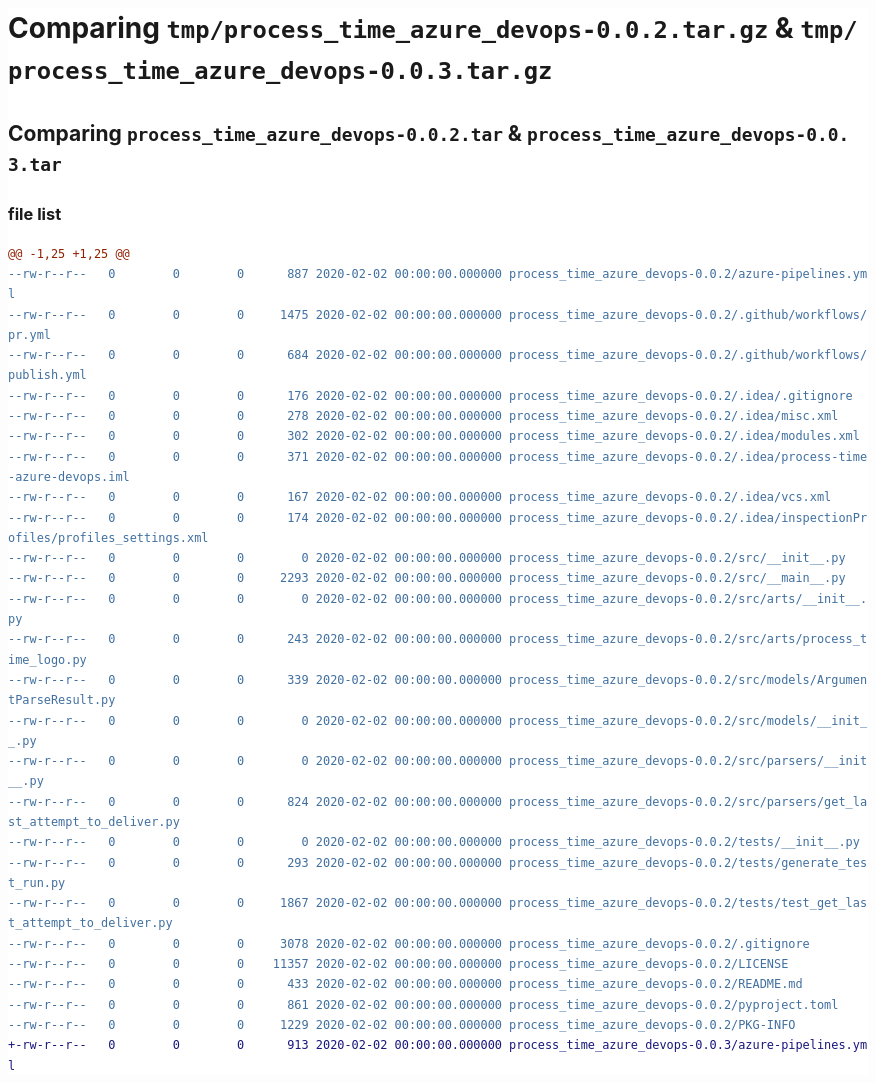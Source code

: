 # Comparing `tmp/process_time_azure_devops-0.0.2.tar.gz` & `tmp/process_time_azure_devops-0.0.3.tar.gz`

## Comparing `process_time_azure_devops-0.0.2.tar` & `process_time_azure_devops-0.0.3.tar`

### file list

```diff
@@ -1,25 +1,25 @@
--rw-r--r--   0        0        0      887 2020-02-02 00:00:00.000000 process_time_azure_devops-0.0.2/azure-pipelines.yml
--rw-r--r--   0        0        0     1475 2020-02-02 00:00:00.000000 process_time_azure_devops-0.0.2/.github/workflows/pr.yml
--rw-r--r--   0        0        0      684 2020-02-02 00:00:00.000000 process_time_azure_devops-0.0.2/.github/workflows/publish.yml
--rw-r--r--   0        0        0      176 2020-02-02 00:00:00.000000 process_time_azure_devops-0.0.2/.idea/.gitignore
--rw-r--r--   0        0        0      278 2020-02-02 00:00:00.000000 process_time_azure_devops-0.0.2/.idea/misc.xml
--rw-r--r--   0        0        0      302 2020-02-02 00:00:00.000000 process_time_azure_devops-0.0.2/.idea/modules.xml
--rw-r--r--   0        0        0      371 2020-02-02 00:00:00.000000 process_time_azure_devops-0.0.2/.idea/process-time-azure-devops.iml
--rw-r--r--   0        0        0      167 2020-02-02 00:00:00.000000 process_time_azure_devops-0.0.2/.idea/vcs.xml
--rw-r--r--   0        0        0      174 2020-02-02 00:00:00.000000 process_time_azure_devops-0.0.2/.idea/inspectionProfiles/profiles_settings.xml
--rw-r--r--   0        0        0        0 2020-02-02 00:00:00.000000 process_time_azure_devops-0.0.2/src/__init__.py
--rw-r--r--   0        0        0     2293 2020-02-02 00:00:00.000000 process_time_azure_devops-0.0.2/src/__main__.py
--rw-r--r--   0        0        0        0 2020-02-02 00:00:00.000000 process_time_azure_devops-0.0.2/src/arts/__init__.py
--rw-r--r--   0        0        0      243 2020-02-02 00:00:00.000000 process_time_azure_devops-0.0.2/src/arts/process_time_logo.py
--rw-r--r--   0        0        0      339 2020-02-02 00:00:00.000000 process_time_azure_devops-0.0.2/src/models/ArgumentParseResult.py
--rw-r--r--   0        0        0        0 2020-02-02 00:00:00.000000 process_time_azure_devops-0.0.2/src/models/__init__.py
--rw-r--r--   0        0        0        0 2020-02-02 00:00:00.000000 process_time_azure_devops-0.0.2/src/parsers/__init__.py
--rw-r--r--   0        0        0      824 2020-02-02 00:00:00.000000 process_time_azure_devops-0.0.2/src/parsers/get_last_attempt_to_deliver.py
--rw-r--r--   0        0        0        0 2020-02-02 00:00:00.000000 process_time_azure_devops-0.0.2/tests/__init__.py
--rw-r--r--   0        0        0      293 2020-02-02 00:00:00.000000 process_time_azure_devops-0.0.2/tests/generate_test_run.py
--rw-r--r--   0        0        0     1867 2020-02-02 00:00:00.000000 process_time_azure_devops-0.0.2/tests/test_get_last_attempt_to_deliver.py
--rw-r--r--   0        0        0     3078 2020-02-02 00:00:00.000000 process_time_azure_devops-0.0.2/.gitignore
--rw-r--r--   0        0        0    11357 2020-02-02 00:00:00.000000 process_time_azure_devops-0.0.2/LICENSE
--rw-r--r--   0        0        0      433 2020-02-02 00:00:00.000000 process_time_azure_devops-0.0.2/README.md
--rw-r--r--   0        0        0      861 2020-02-02 00:00:00.000000 process_time_azure_devops-0.0.2/pyproject.toml
--rw-r--r--   0        0        0     1229 2020-02-02 00:00:00.000000 process_time_azure_devops-0.0.2/PKG-INFO
+-rw-r--r--   0        0        0      913 2020-02-02 00:00:00.000000 process_time_azure_devops-0.0.3/azure-pipelines.yml
```